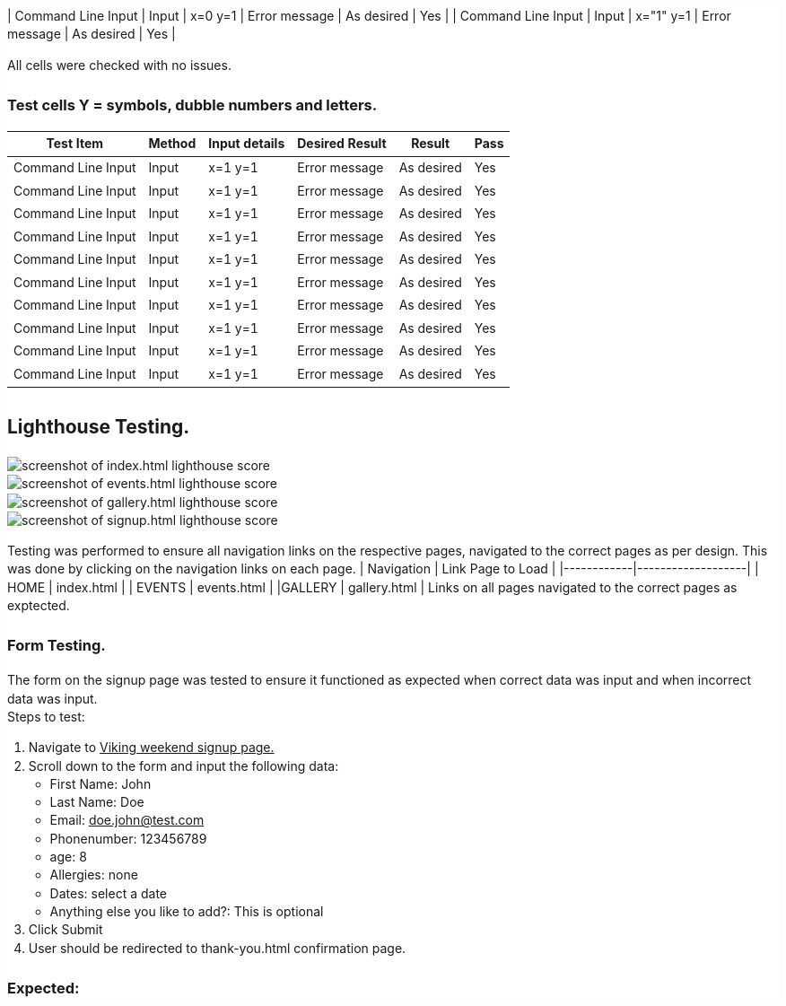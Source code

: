 | Command Line Input | Input  |      x=0 y=1   | Error message                           | As desired | Yes  |
| Command Line Input | Input  |    x="1" y=1   | Error message                           | As desired | Yes  |

All cells were checked with no issues.

### Test cells Y = symbols, dubble numbers and letters.
| Test Item          | Method |  Input details | Desired Result                          | Result     | Pass |
| ------------------ | ------ | -------------- | --------------------------------------- | ---------- | ---- |
| Command Line Input | Input  |      x=1 y=1   | Error message                           | As desired | Yes  |
| Command Line Input | Input  |      x=1 y=1   | Error message                           | As desired | Yes  |
| Command Line Input | Input  |      x=1 y=1   | Error message                           | As desired | Yes  |
| Command Line Input | Input  |      x=1 y=1   | Error message                           | As desired | Yes  |
| Command Line Input | Input  |      x=1 y=1   | Error message                           | As desired | Yes  |
| Command Line Input | Input  |      x=1 y=1   | Error message                           | As desired | Yes  |
| Command Line Input | Input  |      x=1 y=1   | Error message                           | As desired | Yes  |
| Command Line Input | Input  |      x=1 y=1   | Error message                           | As desired | Yes  |
| Command Line Input | Input  |      x=1 y=1   | Error message                           | As desired | Yes  |
| Command Line Input | Input  |      x=1 y=1   | Error message                           | As desired | Yes  |
## Lighthouse Testing.
![screenshot of index.html lighthouse score](/assets/images/lighthouse-index.png)<br>
![screenshot of events.html lighthouse score](/assets/images/lighthouse-event.png)<br>
![screenshot of gallery.html lighthouse score](/assets/images/lighthouse-gallery.png)<br>
![screenshot of signup.html lighthouse score](/assets/images/lighthouse-signup.png)

Testing was performed to ensure all navigation links on the respective pages, navigated to the correct pages as per design. This was done by clicking on the navigation links on each page.
| Navigation | Link Page to Load |
|------------|-------------------|
| HOME       | index.html        |
| EVENTS     | events.html       |
|GALLERY     | gallery.html      |
Links on all pages navigated to the correct pages as exptected.
### Form Testing.
The form on the signup page was tested to ensure it functioned as expected when correct data was input and when incorrect data was input.<br>
Steps to test:
1. Navigate to [Viking weekend signup page.](https://jesdah.github.io/Viking_weekend/signup.html)
2. Scroll down to the form and input the following data:
   - First Name: John
   - Last Name: Doe
   - Email: doe.john@test.com
   - Phonenumber: 123456789
   - age: 8
   - Allergies: none
   - Dates: select a date
   - Anything else you like to add?: This is optional
3. Click Submit
4. User should be redirected to thank-you.html confirmation page.<br>
### Expected:
